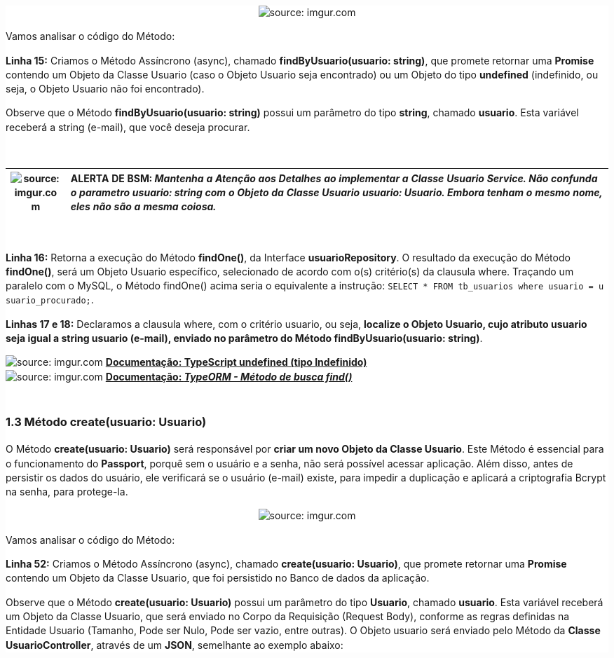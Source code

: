 <div align="center"><img src="https://i.imgur.com/wzuG4C2.png" title="source: imgur.com" /></div>

Vamos analisar o código do Método:

**Linha 15:** Criamos o Método Assíncrono (async), chamado **findByUsuario(usuario: string)**, que promete retornar uma **Promise** contendo um Objeto da Classe Usuario (caso o Objeto Usuario seja encontrado) ou um Objeto do tipo **undefined** (indefinido, ou seja, o Objeto Usuario não foi encontrado).

Observe que o Método **findByUsuario(usuario: string)** possui um parâmetro do tipo **string**, chamado **usuario**. Esta variável receberá a string (e-mail), que você deseja procurar.  

<br />

| <img src="https://i.imgur.com/vVDBDG0.png" title="source: imgur.com" width="100px"/> | <div align="left"> **ALERTA DE BSM:** *Mantenha a Atenção aos Detalhes ao implementar a  Classe Usuario Service. Não confunda o parametro usuario: string com o Objeto da Classe Usuario usuario: Usuario. Embora tenham o mesmo nome, eles não são a mesma coiosa.* </div> |
| ------------------------------------------------------------ | ------------------------------------------------------------ |

<br />

**Linha 16:** Retorna a execução do Método **findOne()**, da Interface **usuarioRepository**. O resultado da execução do Método **findOne()**, será um Objeto Usuario específico, selecionado de acordo com o(s) critério(s) da clausula where. Traçando um paralelo com o MySQL, o Método findOne() acima seria o equivalente a instrução: `SELECT * FROM tb_usuarios where usuario = usuario_procurado;`.

**Linhas 17 e 18:** Declaramos a clausula where, com o critério usuario, ou seja, **localize o Objeto Usuario, cujo atributo usuario seja igual a string usuario (e-mail), enviado no parâmetro do Método findByUsuario(usuario: string)**.

<div align="left"><img src="https://i.imgur.com/izFuHID.png" title="source: imgur.com" width="30px"/> <a href="https://www.typescriptlang.org/docs/handbook/release-notes/typescript-2-0.html" target="_blank"><b>Documentação: TypeScript undefined (tipo Indefinido)</b></a></div>

<div align="left"><img src="https://i.imgur.com/OtnA0bd.png" title="source: imgur.com" width="25px"/> <a href="https://typeorm.io/find-options" target="_blank"><b>Documentação: <i>TypeORM - Método de busca find()</i></b></a></div>

<br />

<h3> 1.3 Método create(usuario: Usuario)</h3>



O Método **create(usuario: Usuario)** será responsável por **criar um novo Objeto da Classe Usuario**. Este Método é essencial para o funcionamento do **Passport**, porquê sem o usuário e a senha, não será possível acessar aplicação. Além disso, antes de persistir os dados do usuário, ele verificará se o usuário (e-mail) existe, para impedir a duplicação e aplicará a criptografia Bcrypt na senha, para protege-la.

<div align="center"><img src="https://i.imgur.com/iubMaTb.png" title="source: imgur.com" /></div>

Vamos analisar o código do Método:

**Linha 52:** Criamos o Método Assíncrono (async), chamado **create(usuario: Usuario)**, que promete retornar uma **Promise** contendo um Objeto da Classe Usuario, que foi persistido no Banco de dados da aplicação.

Observe que o Método **create(usuario: Usuario)** possui um parâmetro do tipo **Usuario**, chamado **usuario**. Esta variável receberá um Objeto da Classe Usuario, que será enviado  no Corpo da Requisição (Request Body), conforme as regras definidas na  Entidade Usuario (Tamanho, Pode ser Nulo, Pode ser vazio, entre outras). O Objeto usuario será enviado pelo Método da **Classe UsuarioController**, através de um **JSON**, semelhante ao exemplo abaixo:
